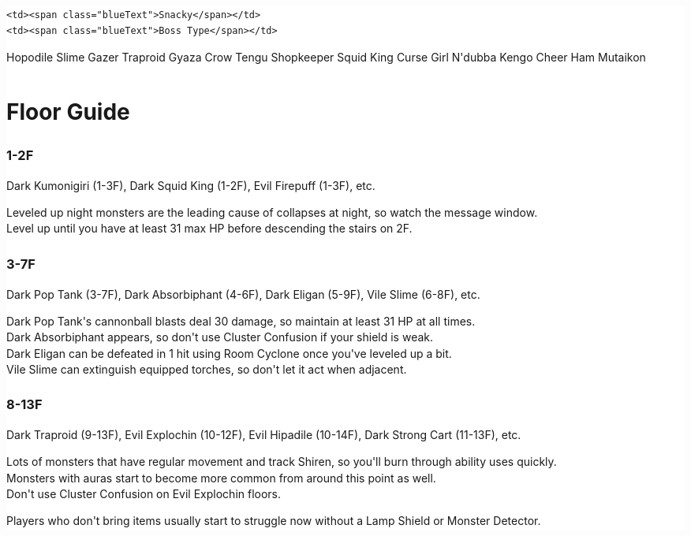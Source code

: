     <td><span class="blueText">Snacky</span></td>
    <td><span class="blueText">Boss Type</span></td>
  </tr>
  <tr>
    <td><span class="blueText">Hopodile</span></td>
    <td><span class="blueText">Slime</span></td>
    <td><span class="blueText">Gazer</span></td>
    <td><span class="blueText">Traproid</span></td>
    <td><span class="redText">Gyaza</span></td>
    <td><span class="blueText">Crow Tengu</span></td>
    <td><span class="blueText">Shopkeeper</span></td>
  </tr>
  <tr>
    <td><span class="redText">Squid King</span></td>
    <td><span class="redText">Curse Girl</span></td>
    <td><span class="blueText">N'dubba</span></td>
    <td><span class="redText">Kengo</span></td>
    <td><span class="blueText">Cheer Ham</span></td>
    <td><span class="redText">Mutaikon</span></td>
    <td class="highlightGray"></td>
  </tr>
</table>

# Floor Guide

### 1-2F

Dark Kumonigiri (1-3F), Dark Squid King (1-2F), Evil Firepuff (1-3F), etc.

Leveled up night monsters are the leading cause of collapses at night, so watch the message window.<br/>Level up until you have at least 31 max HP before descending the stairs on 2F.

### 3-7F

Dark Pop Tank (3-7F), Dark Absorbiphant (4-6F), Dark Eligan (5-9F), Vile Slime (6-8F), etc.

Dark Pop Tank's cannonball blasts deal 30 damage, so maintain at least 31 HP at all times.<br/>Dark Absorbiphant appears, so don't use Cluster Confusion if your shield is weak.<br/>Dark Eligan can be defeated in 1 hit using Room Cyclone once you've leveled up a bit.<br/>Vile Slime can extinguish equipped torches, so don't let it act when adjacent.

### 8-13F

Dark Traproid (9-13F), Evil Explochin (10-12F), Evil Hipadile (10-14F), Dark Strong Cart (11-13F), etc.

Lots of monsters that have regular movement and track Shiren, so you'll burn through ability uses quickly.<br/>Monsters with auras start to become more common from around this point as well.<br/>Don't use Cluster Confusion on Evil Explochin floors.

Players who don't bring items usually start to struggle now without a Lamp Shield or Monster Detector.
